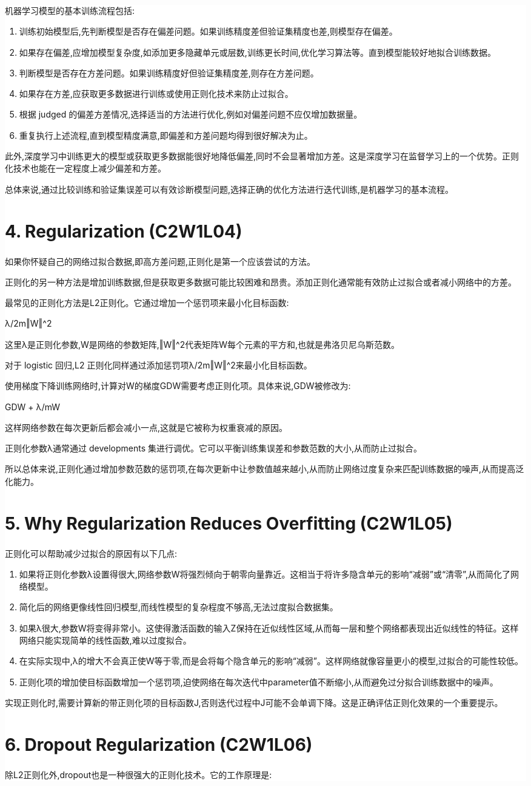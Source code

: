机器学习模型的基本训练流程包括:

1. 训练初始模型后,先判断模型是否存在偏差问题。如果训练精度差但验证集精度也差,则模型存在偏差。

2. 如果存在偏差,应增加模型复杂度,如添加更多隐藏单元或层数,训练更长时间,优化学习算法等。直到模型能较好地拟合训练数据。

3. 判断模型是否存在方差问题。如果训练精度好但验证集精度差,则存在方差问题。 

4. 如果存在方差,应获取更多数据进行训练或使用正则化技术来防止过拟合。

5. 根据 judged 的偏差方差情况,选择适当的方法进行优化,例如对偏差问题不应仅增加数据量。

6. 重复执行上述流程,直到模型精度满意,即偏差和方差问题均得到很好解决为止。

此外,深度学习中训练更大的模型或获取更多数据能很好地降低偏差,同时不会显著增加方差。这是深度学习在监督学习上的一个优势。正则化技术也能在一定程度上减少偏差和方差。

总体来说,通过比较训练和验证集误差可以有效诊断模型问题,选择正确的优化方法进行迭代训练,是机器学习的基本流程。
# 4. Regularization (C2W1L04)

如果你怀疑自己的网络过拟合数据,即高方差问题,正则化是第一个应该尝试的方法。

正则化的另一种方法是增加训练数据,但是获取更多数据可能比较困难和昂贵。添加正则化通常能有效防止过拟合或者减小网络中的方差。

最常见的正则化方法是L2正则化。它通过增加一个惩罚项来最小化目标函数:

λ/2m‖W‖^2

这里λ是正则化参数,W是网络的参数矩阵,‖W‖^2代表矩阵W每个元素的平方和,也就是弗洛贝尼乌斯范数。

对于 logistic 回归,L2 正则化同样通过添加惩罚项λ/2m‖W‖^2来最小化目标函数。

使用梯度下降训练网络时,计算对W的梯度GDW需要考虑正则化项。具体来说,GDW被修改为:

GDW + λ/mW

这样网络参数在每次更新后都会减小一点,这就是它被称为权重衰减的原因。

正则化参数λ通常通过 developments 集进行调优。它可以平衡训练集误差和参数范数的大小,从而防止过拟合。

所以总体来说,正则化通过增加参数范数的惩罚项,在每次更新中让参数值越来越小,从而防止网络过度复杂来匹配训练数据的噪声,从而提高泛化能力。
# 5. Why Regularization Reduces Overfitting (C2W1L05)

正则化可以帮助减少过拟合的原因有以下几点:

1. 如果将正则化参数λ设置得很大,网络参数W将强烈倾向于朝零向量靠近。这相当于将许多隐含单元的影响“减弱”或“清零”,从而简化了网络模型。

2. 简化后的网络更像线性回归模型,而线性模型的复杂程度不够高,无法过度拟合数据集。

3. 如果λ很大,参数W将变得非常小。这使得激活函数的输入Z保持在近似线性区域,从而每一层和整个网络都表现出近似线性的特征。这样网络只能实现简单的线性函数,难以过度拟合。 

4. 在实际实现中,λ的增大不会真正使W等于零,而是会将每个隐含单元的影响“减弱”。这样网络就像容量更小的模型,过拟合的可能性较低。

5. 正则化项的增加使目标函数增加一个惩罚项,迫使网络在每次迭代中parameter值不断缩小,从而避免过分拟合训练数据中的噪声。

实现正则化时,需要计算新的带正则化项的目标函数J,否则迭代过程中J可能不会单调下降。这是正确评估正则化效果的一个重要提示。
# 6. Dropout Regularization (C2W1L06)

除L2正则化外,dropout也是一种很强大的正则化技术。它的工作原理是:

